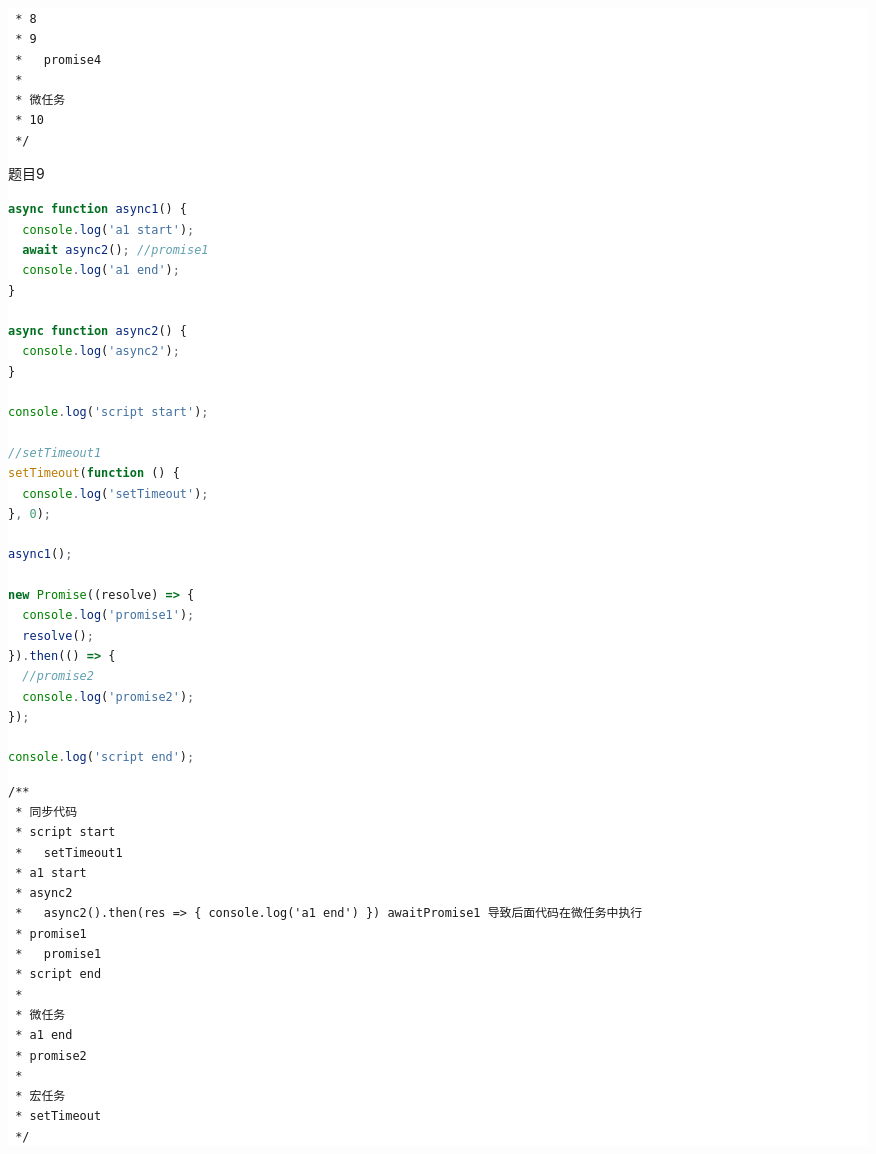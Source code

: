 ```
 * 8
 * 9
 *   promise4
 *
 * 微任务
 * 10
 */
```

题目9

```js
async function async1() {
  console.log('a1 start');
  await async2(); //promise1
  console.log('a1 end');
}

async function async2() {
  console.log('async2');
}

console.log('script start');

//setTimeout1
setTimeout(function () {
  console.log('setTimeout');
}, 0);

async1();

new Promise((resolve) => {
  console.log('promise1');
  resolve();
}).then(() => {
  //promise2
  console.log('promise2');
});

console.log('script end');
```

```
/**
 * 同步代码
 * script start
 *   setTimeout1
 * a1 start
 * async2
 *   async2().then(res => { console.log('a1 end') }) awaitPromise1 导致后面代码在微任务中执行
 * promise1
 *   promise1
 * script end
 *
 * 微任务
 * a1 end
 * promise2
 *
 * 宏任务
 * setTimeout
 */
```
